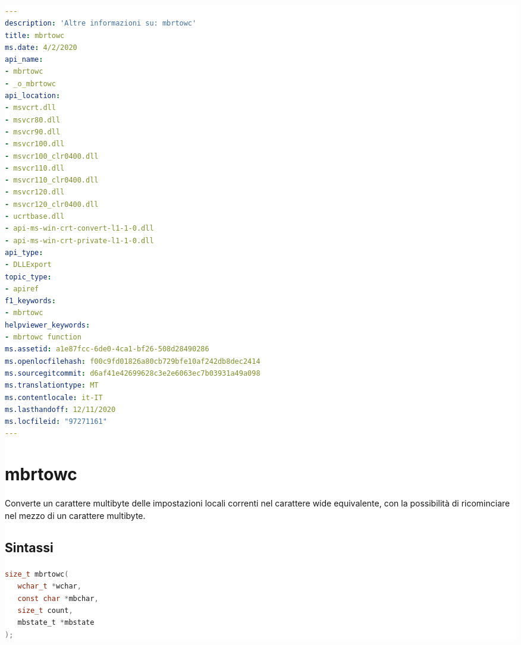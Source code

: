 ```yaml
---
description: 'Altre informazioni su: mbrtowc'
title: mbrtowc
ms.date: 4/2/2020
api_name:
- mbrtowc
- _o_mbrtowc
api_location:
- msvcrt.dll
- msvcr80.dll
- msvcr90.dll
- msvcr100.dll
- msvcr100_clr0400.dll
- msvcr110.dll
- msvcr110_clr0400.dll
- msvcr120.dll
- msvcr120_clr0400.dll
- ucrtbase.dll
- api-ms-win-crt-convert-l1-1-0.dll
- api-ms-win-crt-private-l1-1-0.dll
api_type:
- DLLExport
topic_type:
- apiref
f1_keywords:
- mbrtowc
helpviewer_keywords:
- mbrtowc function
ms.assetid: a1e87fcc-6de0-4ca1-bf26-508d28490286
ms.openlocfilehash: f00c9fd01826a80cb729bfe10af242db8dec2414
ms.sourcegitcommit: d6af41e42699628c3e2e6063ec7b03931a49a098
ms.translationtype: MT
ms.contentlocale: it-IT
ms.lasthandoff: 12/11/2020
ms.locfileid: "97271161"
---
```

# <a name="mbrtowc"></a>mbrtowc

Converte un carattere multibyte delle impostazioni locali correnti nel carattere wide equivalente, con la possibilità di ricominciare nel mezzo di un carattere multibyte.

## <a name="syntax"></a>Sintassi

```C
size_t mbrtowc(
   wchar_t *wchar,
   const char *mbchar,
   size_t count,
   mbstate_t *mbstate
);
```
